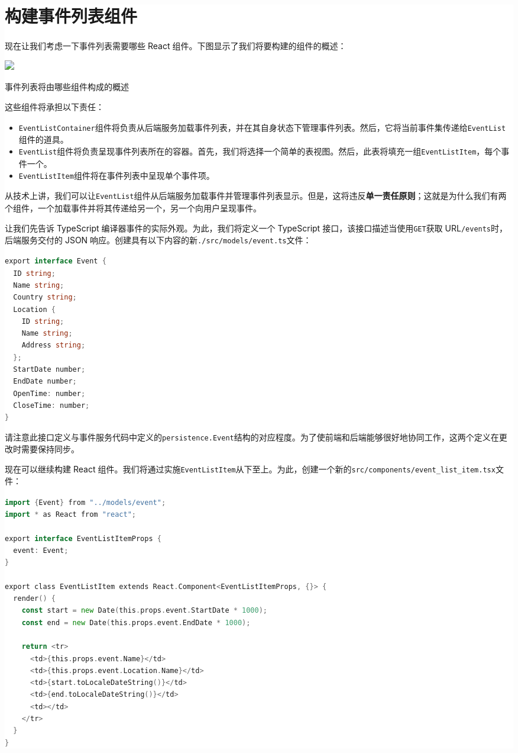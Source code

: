 # 构建事件列表组件

现在让我们考虑一下事件列表需要哪些 React 组件。下图显示了我们将要构建的组件的概述：

![](assets/0f475ad6-376b-4108-8f95-131ae2ba5c34.png)

事件列表将由哪些组件构成的概述

这些组件将承担以下责任：

*   `EventListContainer`组件将负责从后端服务加载事件列表，并在其自身状态下管理事件列表。然后，它将当前事件集传递给`EventList`组件的道具。
*   `EventList`组件将负责呈现事件列表所在的容器。首先，我们将选择一个简单的表视图。然后，此表将填充一组`EventListItem`，每个事件一个。
*   `EventListItem`组件将在事件列表中呈现单个事件项。

从技术上讲，我们可以让`EventList`组件从后端服务加载事件并管理事件列表显示。但是，这将违反**单一责任原则**；这就是为什么我们有两个组件，一个加载事件并将其传递给另一个，另一个向用户呈现事件。

让我们先告诉 TypeScript 编译器事件的实际外观。为此，我们将定义一个 TypeScript 接口，该接口描述当使用`GET`获取 URL`/events`时，后端服务交付的 JSON 响应。创建具有以下内容的新`./src/models/event.ts`文件：

```go
export interface Event { 
  ID string; 
  Name string; 
  Country string; 
  Location { 
    ID string; 
    Name string; 
    Address string; 
  }; 
  StartDate number; 
  EndDate number; 
  OpenTime: number; 
  CloseTime: number; 
} 
```

请注意此接口定义与事件服务代码中定义的`persistence.Event`结构的对应程度。为了使前端和后端能够很好地协同工作，这两个定义在更改时需要保持同步。

现在可以继续构建 React 组件。我们将通过实施`EventListItem`从下至上。为此，创建一个新的`src/components/event_list_item.tsx`文件：

```go
import {Event} from "../models/event"; 
import * as React from "react"; 

export interface EventListItemProps { 
  event: Event; 
} 

export class EventListItem extends React.Component<EventListItemProps, {}> { 
  render() { 
    const start = new Date(this.props.event.StartDate * 1000); 
    const end = new Date(this.props.event.EndDate * 1000); 

    return <tr> 
      <td>{this.props.event.Name}</td> 
      <td>{this.props.event.Location.Name}</td> 
      <td>{start.toLocaleDateString()}</td> 
      <td>{end.toLocaleDateString()}</td> 
      <td></td> 
    </tr> 
  } 
} 
```
